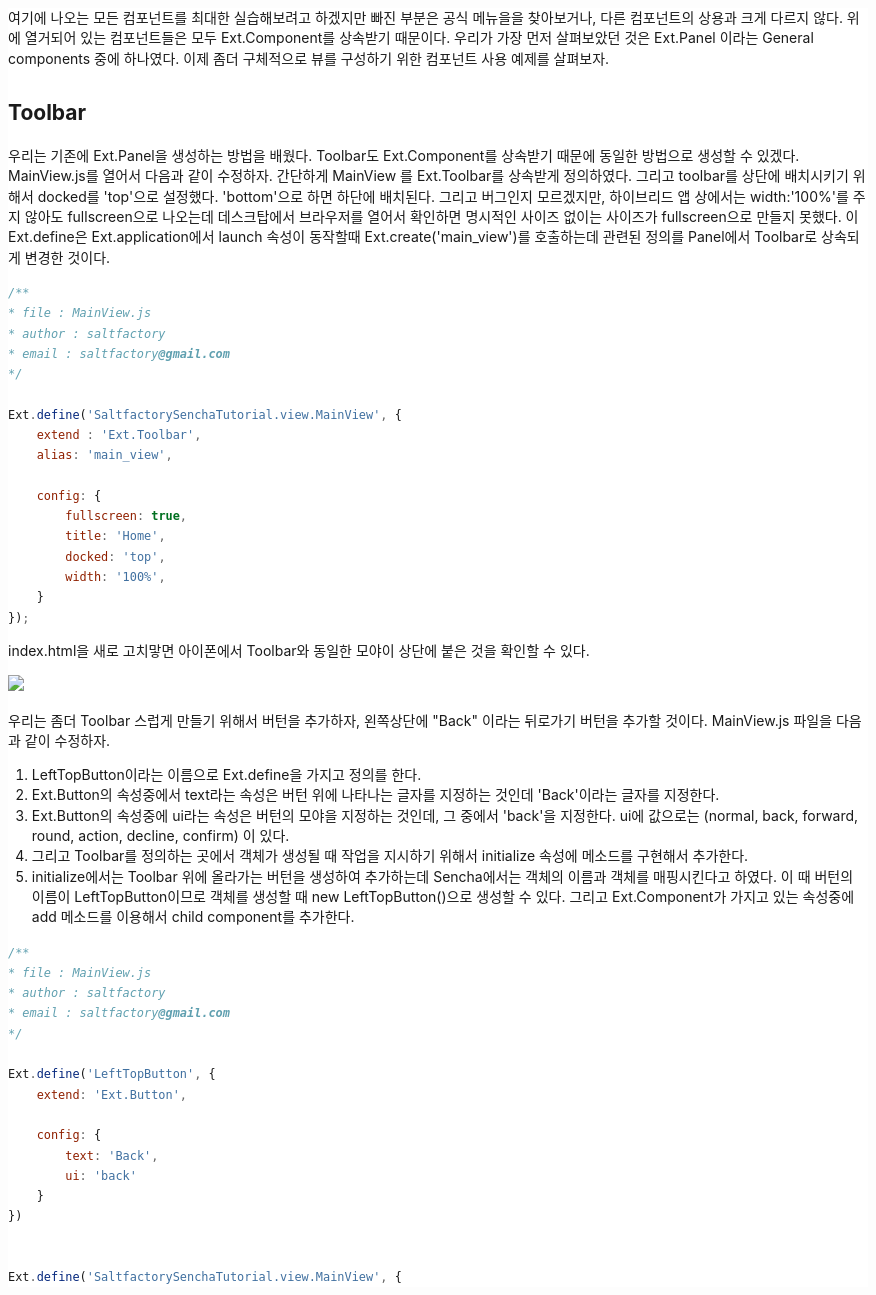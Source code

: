 여기에 나오는 모든 컴포넌트를 최대한 실습해보려고 하겠지만 빠진 부분은 공식 메뉴을을 찾아보거나, 다른 컴포넌트의 상용과 크게 다르지 않다. 위에 열거되어 있는 컴포넌트들은 모두 Ext.Component를 상속받기 때문이다.  우리가 가장 먼저 살펴보았던 것은 Ext.Panel 이라는 General components 중에 하나였다. 이제 좀더 구체적으로 뷰를 구성하기 위한 컴포넌트 사용 예제를 살펴보자.

## Toolbar

우리는 기존에 Ext.Panel을 생성하는 방법을 배웠다. Toolbar도 Ext.Component를 상속받기 때문에 동일한 방법으로 생성할 수 있겠다. MainView.js를 열어서 다음과 같이 수정하자. 간단하게 MainView 를 Ext.Toolbar를 상속받게 정의하였다. 그리고 toolbar를 상단에 배치시키기 위해서 docked를 'top'으로 설정했다. 'bottom'으로 하면 하단에 배치된다. 그리고 버그인지 모르겠지만, 하이브리드 앱 상에서는 width:'100%'를 주지 않아도 fullscreen으로 나오는데 데스크탑에서 브라우저를 열어서 확인하면 명시적인 사이즈 없이는 사이즈가 fullscreen으로 만들지 못했다. 이 Ext.define은 Ext.application에서 launch 속성이 동작할때 Ext.create('main_view')를 호출하는데 관련된 정의를 Panel에서 Toolbar로 상속되게 변경한 것이다.

```javascript
/**
* file : MainView.js
* author : saltfactory
* email : saltfactory@gmail.com
*/

Ext.define('SaltfactorySenchaTutorial.view.MainView', {
	extend : 'Ext.Toolbar',
	alias: 'main_view',

	config: {
		fullscreen: true,
		title: 'Home',
		docked: 'top',
		width: '100%',
	}
});
```

index.html을 새로 고치맣면 아이폰에서 Toolbar와 동일한 모야이 상단에 붙은 것을 확인할 수 있다.

![](http://hbn-blog-assets.s3.ap-northeast-2.amazonaws.com/saltfactory/images/477e860a-be4a-42a4-b451-9df0593eac76)

우리는 좀더 Toolbar 스럽게 만들기 위해서 버턴을 추가하자, 왼쪽상단에 "Back" 이라는 뒤로가기 버턴을 추가할 것이다. MainView.js 파일을 다음과 같이 수정하자.

1. LeftTopButton이라는 이름으로 Ext.define을 가지고 정의를 한다.
2. Ext.Button의 속성중에서 text라는 속성은 버턴 위에 나타나는 글자를 지정하는 것인데 'Back'이라는 글자를 지정한다.
3. Ext.Button의 속성중에 ui라는 속성은 버턴의 모야을 지정하는 것인데, 그 중에서 'back'을 지정한다. ui에 값으로는 (normal, back, forward, round, action, decline, confirm) 이 있다.
4. 그리고 Toolbar를 정의하는 곳에서 객체가 생성될 때 작업을 지시하기 위해서 initialize 속성에 메소드를 구현해서 추가한다.
5. initialize에서는 Toolbar 위에 올라가는 버턴을 생성하여 추가하는데 Sencha에서는 객체의 이름과 객체를 매핑시킨다고 하였다. 이 때 버턴의 이름이 LeftTopButton이므로 객체를 생성할 때 new LeftTopButton()으로 생성할 수 있다. 그리고 Ext.Component가 가지고 있는 속성중에 add 메소드를 이용해서 child component를 추가한다.

```javascript
/**
* file : MainView.js
* author : saltfactory
* email : saltfactory@gmail.com
*/

Ext.define('LeftTopButton', {
	extend: 'Ext.Button',

	config: {
		text: 'Back',
		ui: 'back'
	}
})


Ext.define('SaltfactorySenchaTutorial.view.MainView', {
```